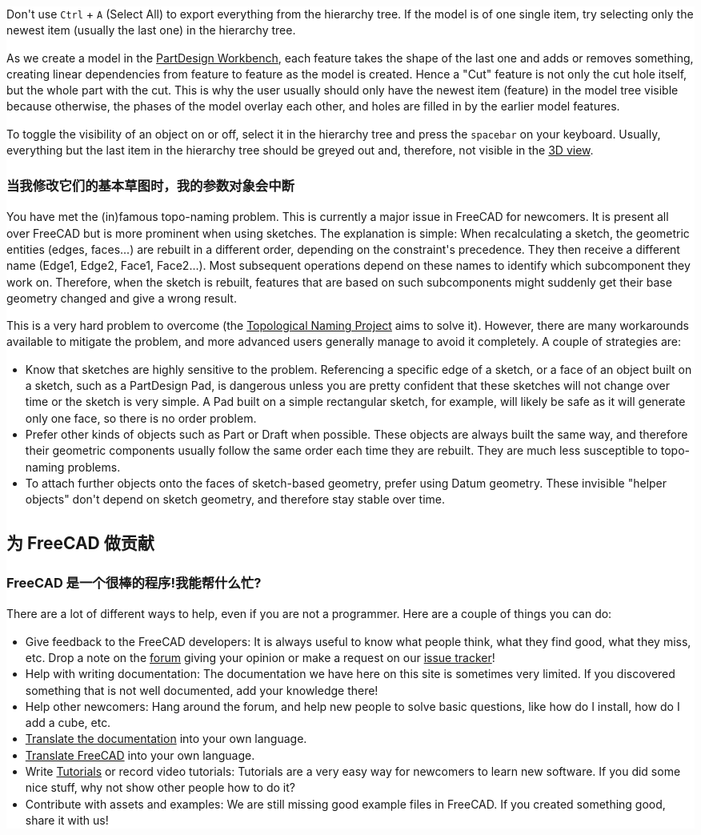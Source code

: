 Don't use `Ctrl` + `A` (Select All) to export everything from the hierarchy tree. If the model is of one single item, try selecting only the newest item (usually the last one) in the hierarchy tree.

As we create a model in the [PartDesign Workbench](docs\workbenches\part-design.md), each feature takes the shape of the last one and adds or removes something, creating linear dependencies from feature to feature as the model is created. Hence a "Cut" feature is not only the cut hole itself, but the whole part with the cut. This is why the user usually should only have the newest item (feature) in the model tree visible because otherwise, the phases of the model overlay each other, and holes are filled in by the earlier model features.

To toggle the visibility of an object on or off, select it in the hierarchy tree and press the `spacebar` on your keyboard. Usually, everything but the last item in the hierarchy tree should be greyed out and, therefore, not visible in the [3D view](https://wiki.freecad.org/3D_view).

### 当我修改它们的基本草图时，我的参数对象会中断

You have met the (in)famous topo-naming problem. This is currently a major issue in FreeCAD for newcomers. It is present all over FreeCAD but is more prominent when using sketches. The explanation is simple: When recalculating a sketch, the geometric entities (edges, faces...) are rebuilt in a different order, depending on the constraint's precedence. They then receive a different name (Edge1, Edge2, Face1, Face2...). Most subsequent operations depend on these names to identify which subcomponent they work on. Therefore, when the sketch is rebuilt, features that are based on such subcomponents might suddenly get their base geometry changed and give a wrong result.

This is a very hard problem to overcome (the [Topological Naming Project](https://wiki.freecad.org/Topological_Naming_Project) aims to solve it). However, there are many workarounds available to mitigate the problem, and more advanced users generally manage to avoid it completely. A couple of strategies are:

- Know that sketches are highly sensitive to the problem. Referencing a specific edge of a sketch, or a face of an object built on a sketch, such as a PartDesign Pad, is dangerous unless you are pretty confident that these sketches will not change over time or the sketch is very simple. A Pad built on a simple rectangular sketch, for example, will likely be safe as it will generate only one face, so there is no order problem.
- Prefer other kinds of objects such as Part or Draft when possible. These objects are always built the same way, and therefore their geometric components usually follow the same order each time they are rebuilt. They are much less susceptible to topo-naming problems.
- To attach further objects onto the faces of sketch-based geometry, prefer using Datum geometry. These invisible "helper objects" don't depend on sketch geometry, and therefore stay stable over time.

## 为 FreeCAD 做贡献

### FreeCAD 是一个很棒的程序!我能帮什么忙?

There are a lot of different ways to help, even if you are not a programmer. Here are a couple of things you can do:

- Give feedback to the FreeCAD developers: It is always useful to know what people think, what they find good, what they miss, etc. Drop a note on the [forum](http://forum.freecadweb.org/) giving your opinion or make a request on our [issue tracker](https://tracker.freecadweb.org/main_page.php)!
- Help with writing documentation: The documentation we have here on this site is sometimes very limited. If you discovered something that is not well documented, add your knowledge there!
- Help other newcomers: Hang around the forum, and help new people to solve basic questions, like how do I install, how do I add a cube, etc.
- [Translate the documentation](https://wiki.freecad.org/Help_FreeCAD#Translate_the_documentation) into your own language.
- [Translate FreeCAD](https://wiki.freecad.org/Help_FreeCAD#Translate_FreeCAD) into your own language.
- Write [Tutorials](docs\general-usage\tutorials.md) or record video tutorials: Tutorials are a very easy way for newcomers to learn new software. If you did some nice stuff, why not show other people how to do it?
- Contribute with assets and examples: We are still missing good example files in FreeCAD. If you created something good, share it with us!